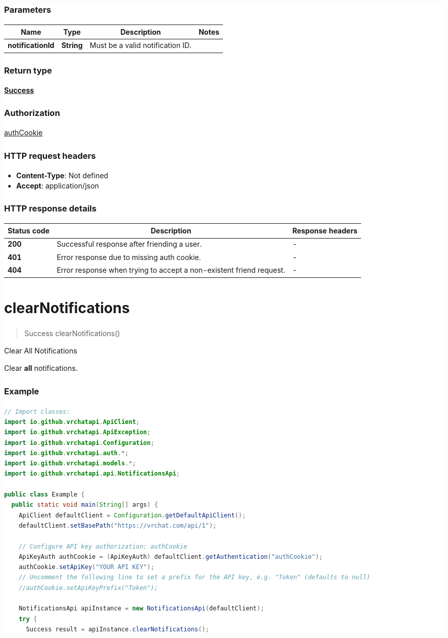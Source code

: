 ```java
```

### Parameters

| Name | Type | Description  | Notes |
|------------- | ------------- | ------------- | -------------|
| **notificationId** | **String**| Must be a valid notification ID. | |

### Return type

[**Success**](Success.md)

### Authorization

[authCookie](../README.md#authCookie)

### HTTP request headers

 - **Content-Type**: Not defined
 - **Accept**: application/json

### HTTP response details
| Status code | Description | Response headers |
|-------------|-------------|------------------|
| **200** | Successful response after friending a user. |  -  |
| **401** | Error response due to missing auth cookie. |  -  |
| **404** | Error response when trying to accept a non-existent friend request. |  -  |

<a name="clearNotifications"></a>
# **clearNotifications**
> Success clearNotifications()

Clear All Notifications

Clear **all** notifications.

### Example
```java
// Import classes:
import io.github.vrchatapi.ApiClient;
import io.github.vrchatapi.ApiException;
import io.github.vrchatapi.Configuration;
import io.github.vrchatapi.auth.*;
import io.github.vrchatapi.models.*;
import io.github.vrchatapi.api.NotificationsApi;

public class Example {
  public static void main(String[] args) {
    ApiClient defaultClient = Configuration.getDefaultApiClient();
    defaultClient.setBasePath("https://vrchat.com/api/1");
    
    // Configure API key authorization: authCookie
    ApiKeyAuth authCookie = (ApiKeyAuth) defaultClient.getAuthentication("authCookie");
    authCookie.setApiKey("YOUR API KEY");
    // Uncomment the following line to set a prefix for the API key, e.g. "Token" (defaults to null)
    //authCookie.setApiKeyPrefix("Token");

    NotificationsApi apiInstance = new NotificationsApi(defaultClient);
    try {
      Success result = apiInstance.clearNotifications();
```